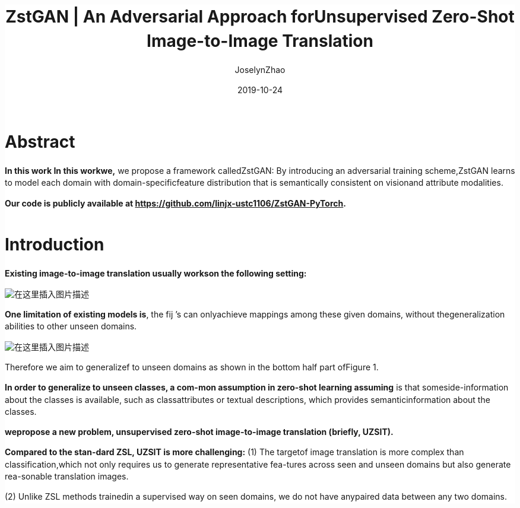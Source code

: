 ﻿---
layout:     post
title:      ZstGAN | An Adversarial Approach forUnsupervised Zero-Shot Image-to-Image Translation
subtitle:   
date:       2019-10-24
author:     JoselynZhao
header-img: img/post-bg-coffee.jpeg
catalog: true
tags:
    - GAN
    - zero-shot
    - SSL
    - Computer Vision
    - Domain Adaptation
---


# Abstract
 **In this work In this workwe,**
we propose a framework calledZstGAN: By introducing an adversarial training scheme,ZstGAN learns to model each domain with domain-specificfeature distribution that is semantically consistent on visionand attribute modalities. 

**Our code is publicly available at https://github.com/linjx-ustc1106/ZstGAN-PyTorch.**


# Introduction

**Existing image-to-image translation usually workson the following setting:**

![在这里插入图片描述](https://img-blog.csdnimg.cn/20191023201129840.png)

**One limitation of existing models is**, the fij ’s can onlyachieve mappings among these given domains, without thegeneralization abilities to other unseen domains. 

![在这里插入图片描述](https://img-blog.csdnimg.cn/20191023201212942.png?x-oss-process=image/watermark,type_ZmFuZ3poZW5naGVpdGk,shadow_10,text_aHR0cHM6Ly9ibG9nLmNzZG4ubmV0L05HVWV2ZXIxNQ==,size_16,color_FFFFFF,t_70)

 Therefore we aim to generalizef to unseen domains as shown in the bottom half part ofFigure 1.

**In order to generalize to unseen classes, a com-mon assumption in zero-shot learning assuming** is that someside-information about the classes is available, such as classattributes or textual descriptions, which provides semanticinformation about the classes.


**wepropose a new problem, unsupervised zero-shot image-to-image translation (briefly, UZSIT).**


**Compared to the stan-dard ZSL, UZSIT is more challenging:**
(1) The targetof image translation is more complex than classification,which not only requires us to generate representative fea-tures across seen and unseen domains but also generate rea-sonable translation images. 

(2) Unlike ZSL methods trainedin a supervised way on seen domains, we do not have anypaired data between any two domains. 
